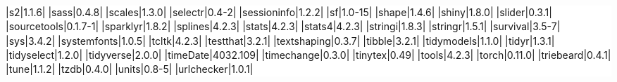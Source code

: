 |s2|1.1.6|
|sass|0.4.8|
|scales|1.3.0|
|selectr|0.4-2|
|sessioninfo|1.2.2|
|sf|1.0-15|
|shape|1.4.6|
|shiny|1.8.0|
|slider|0.3.1|
|sourcetools|0.1.7-1|
|sparklyr|1.8.2|
|splines|4.2.3|
|stats|4.2.3|
|stats4|4.2.3|
|stringi|1.8.3|
|stringr|1.5.1|
|survival|3.5-7|
|sys|3.4.2|
|systemfonts|1.0.5|
|tcltk|4.2.3|
|testthat|3.2.1|
|textshaping|0.3.7|
|tibble|3.2.1|
|tidymodels|1.1.0|
|tidyr|1.3.1|
|tidyselect|1.2.0|
|tidyverse|2.0.0|
|timeDate|4032.109|
|timechange|0.3.0|
|tinytex|0.49|
|tools|4.2.3|
|torch|0.11.0|
|triebeard|0.4.1|
|tune|1.1.2|
|tzdb|0.4.0|
|units|0.8-5|
|urlchecker|1.0.1|